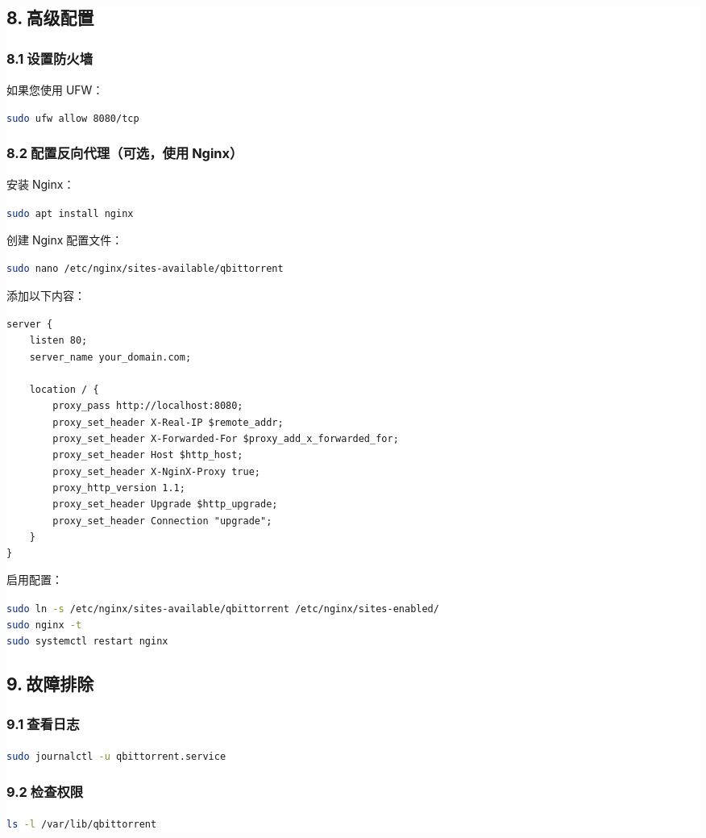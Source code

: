 ## 8. 高级配置

### 8.1 设置防火墙
如果您使用 UFW：
```bash
sudo ufw allow 8080/tcp
```

### 8.2 配置反向代理（可选，使用 Nginx）
安装 Nginx：
```bash
sudo apt install nginx
```

创建 Nginx 配置文件：
```bash
sudo nano /etc/nginx/sites-available/qbittorrent
```

添加以下内容：
```nginx
server {
    listen 80;
    server_name your_domain.com;

    location / {
        proxy_pass http://localhost:8080;
        proxy_set_header X-Real-IP $remote_addr;
        proxy_set_header X-Forwarded-For $proxy_add_x_forwarded_for;
        proxy_set_header Host $http_host;
        proxy_set_header X-NginX-Proxy true;
        proxy_http_version 1.1;
        proxy_set_header Upgrade $http_upgrade;
        proxy_set_header Connection "upgrade";
    }
}
```

启用配置：
```bash
sudo ln -s /etc/nginx/sites-available/qbittorrent /etc/nginx/sites-enabled/
sudo nginx -t
sudo systemctl restart nginx
```

## 9. 故障排除

### 9.1 查看日志
```bash
sudo journalctl -u qbittorrent.service
```

### 9.2 检查权限
```bash
ls -l /var/lib/qbittorrent
```
